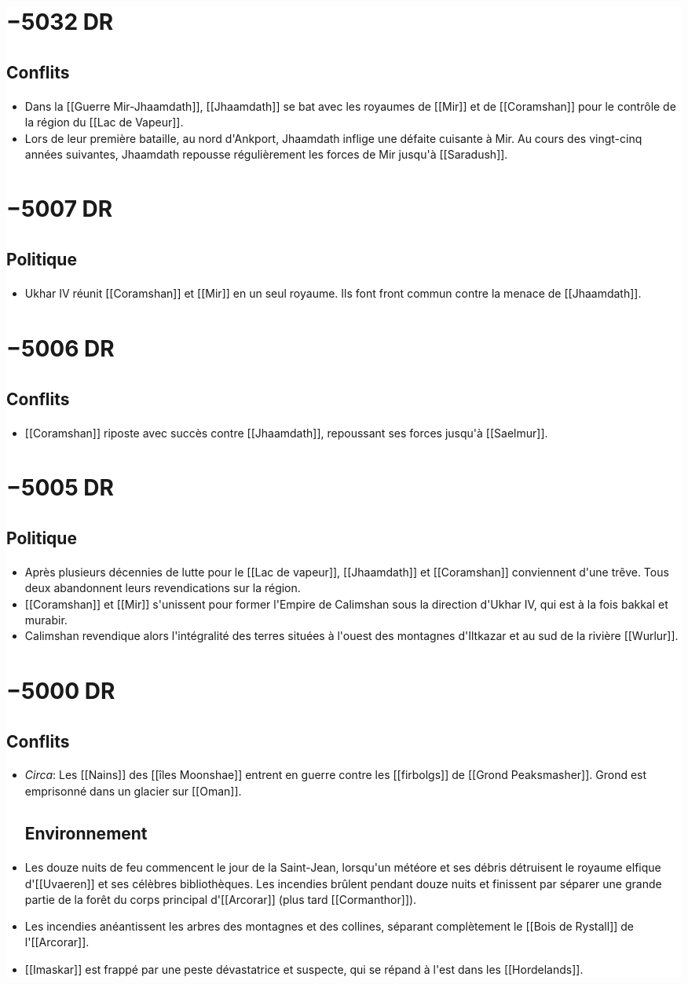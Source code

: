 # −5032 DR
## Conflits
- Dans la [[Guerre Mir-Jhaamdath]], [[Jhaamdath]] se bat avec les royaumes de [[Mir]] et de [[Coramshan]] pour le contrôle de la région du [[Lac de Vapeur]].
- Lors de leur première bataille, au nord d'Ankport, Jhaamdath inflige une défaite cuisante à Mir. Au cours des vingt-cinq années suivantes, Jhaamdath repousse régulièrement les forces de Mir jusqu'à [[Saradush]].

# −5007 DR
## Politique
- Ukhar IV réunit [[Coramshan]] et [[Mir]] en un seul royaume. Ils font front commun contre la menace de [[Jhaamdath]].

# −5006 DR
## Conflits
- [[Coramshan]] riposte avec succès contre [[Jhaamdath]], repoussant ses forces jusqu'à [[Saelmur]].

# −5005 DR
## Politique
- Après plusieurs décennies de lutte pour le [[Lac de vapeur]], [[Jhaamdath]] et [[Coramshan]] conviennent d'une trêve. Tous deux abandonnent leurs revendications sur la région.
- [[Coramshan]] et [[Mir]] s'unissent pour former l'Empire de Calimshan sous la direction d'Ukhar IV, qui est à la fois bakkal et murabir.
- Calimshan revendique alors l'intégralité des terres situées à l'ouest des montagnes d'Iltkazar et au sud de la rivière [[Wurlur]].

# −5000 DR
## Conflits
- _Circa_: Les [[Nains]] des [[îles Moonshae]] entrent en guerre contre les [[firbolgs]] de [[Grond Peaksmasher]]. Grond est emprisonné dans un glacier sur [[Oman]].

  ## Environnement
- Les douze nuits de feu commencent le jour de la Saint-Jean, lorsqu'un météore et ses débris détruisent le royaume elfique d'[[Uvaeren]] et ses célèbres bibliothèques. Les incendies brûlent pendant douze nuits et finissent par séparer une grande partie de la forêt du corps principal d'[[Arcorar]] (plus tard [[Cormanthor]]).
- Les incendies anéantissent les arbres des montagnes et des collines, séparant complètement le [[Bois de Rystall]] de l'[[Arcorar]].
- [[Imaskar]] est frappé par une peste dévastatrice et suspecte, qui se répand à l'est dans les [[Hordelands]].
